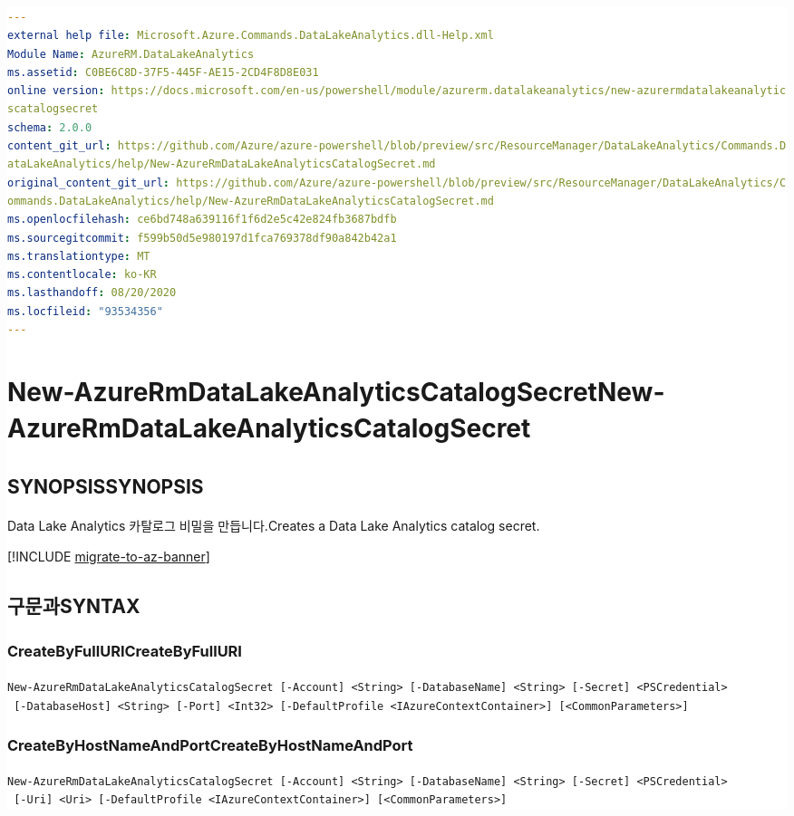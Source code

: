```yaml
---
external help file: Microsoft.Azure.Commands.DataLakeAnalytics.dll-Help.xml
Module Name: AzureRM.DataLakeAnalytics
ms.assetid: C0BE6C8D-37F5-445F-AE15-2CD4F8D8E031
online version: https://docs.microsoft.com/en-us/powershell/module/azurerm.datalakeanalytics/new-azurermdatalakeanalyticscatalogsecret
schema: 2.0.0
content_git_url: https://github.com/Azure/azure-powershell/blob/preview/src/ResourceManager/DataLakeAnalytics/Commands.DataLakeAnalytics/help/New-AzureRmDataLakeAnalyticsCatalogSecret.md
original_content_git_url: https://github.com/Azure/azure-powershell/blob/preview/src/ResourceManager/DataLakeAnalytics/Commands.DataLakeAnalytics/help/New-AzureRmDataLakeAnalyticsCatalogSecret.md
ms.openlocfilehash: ce6bd748a639116f1f6d2e5c42e824fb3687bdfb
ms.sourcegitcommit: f599b50d5e980197d1fca769378df90a842b42a1
ms.translationtype: MT
ms.contentlocale: ko-KR
ms.lasthandoff: 08/20/2020
ms.locfileid: "93534356"
---
```

# <span data-ttu-id="03193-101">New-AzureRmDataLakeAnalyticsCatalogSecret</span><span class="sxs-lookup"><span data-stu-id="03193-101">New-AzureRmDataLakeAnalyticsCatalogSecret</span></span>

## <span data-ttu-id="03193-102">SYNOPSIS</span><span class="sxs-lookup"><span data-stu-id="03193-102">SYNOPSIS</span></span>
<span data-ttu-id="03193-103">Data Lake Analytics 카탈로그 비밀을 만듭니다.</span><span class="sxs-lookup"><span data-stu-id="03193-103">Creates a Data Lake Analytics catalog secret.</span></span>

[!INCLUDE [migrate-to-az-banner](../../includes/migrate-to-az-banner.md)]

## <span data-ttu-id="03193-104">구문과</span><span class="sxs-lookup"><span data-stu-id="03193-104">SYNTAX</span></span>

### <span data-ttu-id="03193-105">CreateByFullURI</span><span class="sxs-lookup"><span data-stu-id="03193-105">CreateByFullURI</span></span>
```
New-AzureRmDataLakeAnalyticsCatalogSecret [-Account] <String> [-DatabaseName] <String> [-Secret] <PSCredential>
 [-DatabaseHost] <String> [-Port] <Int32> [-DefaultProfile <IAzureContextContainer>] [<CommonParameters>]
```

### <span data-ttu-id="03193-106">CreateByHostNameAndPort</span><span class="sxs-lookup"><span data-stu-id="03193-106">CreateByHostNameAndPort</span></span>
```
New-AzureRmDataLakeAnalyticsCatalogSecret [-Account] <String> [-DatabaseName] <String> [-Secret] <PSCredential>
 [-Uri] <Uri> [-DefaultProfile <IAzureContextContainer>] [<CommonParameters>]
```
